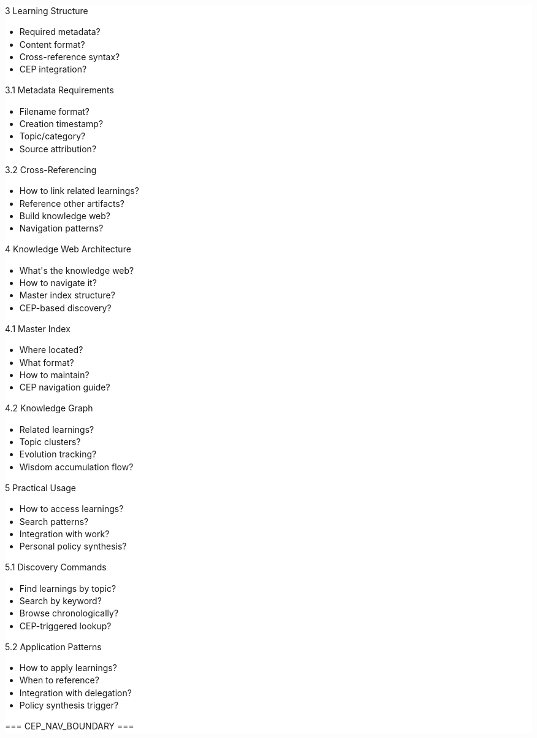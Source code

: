 3 Learning Structure
- Required metadata?
- Content format?
- Cross-reference syntax?
- CEP integration?

3.1 Metadata Requirements
- Filename format?
- Creation timestamp?
- Topic/category?
- Source attribution?

3.2 Cross-Referencing
- How to link related learnings?
- Reference other artifacts?
- Build knowledge web?
- Navigation patterns?

4 Knowledge Web Architecture
- What's the knowledge web?
- How to navigate it?
- Master index structure?
- CEP-based discovery?

4.1 Master Index
- Where located?
- What format?
- How to maintain?
- CEP navigation guide?

4.2 Knowledge Graph
- Related learnings?
- Topic clusters?
- Evolution tracking?
- Wisdom accumulation flow?

5 Practical Usage
- How to access learnings?
- Search patterns?
- Integration with work?
- Personal policy synthesis?

5.1 Discovery Commands
- Find learnings by topic?
- Search by keyword?
- Browse chronologically?
- CEP-triggered lookup?

5.2 Application Patterns
- How to apply learnings?
- When to reference?
- Integration with delegation?
- Policy synthesis trigger?

=== CEP_NAV_BOUNDARY ===
